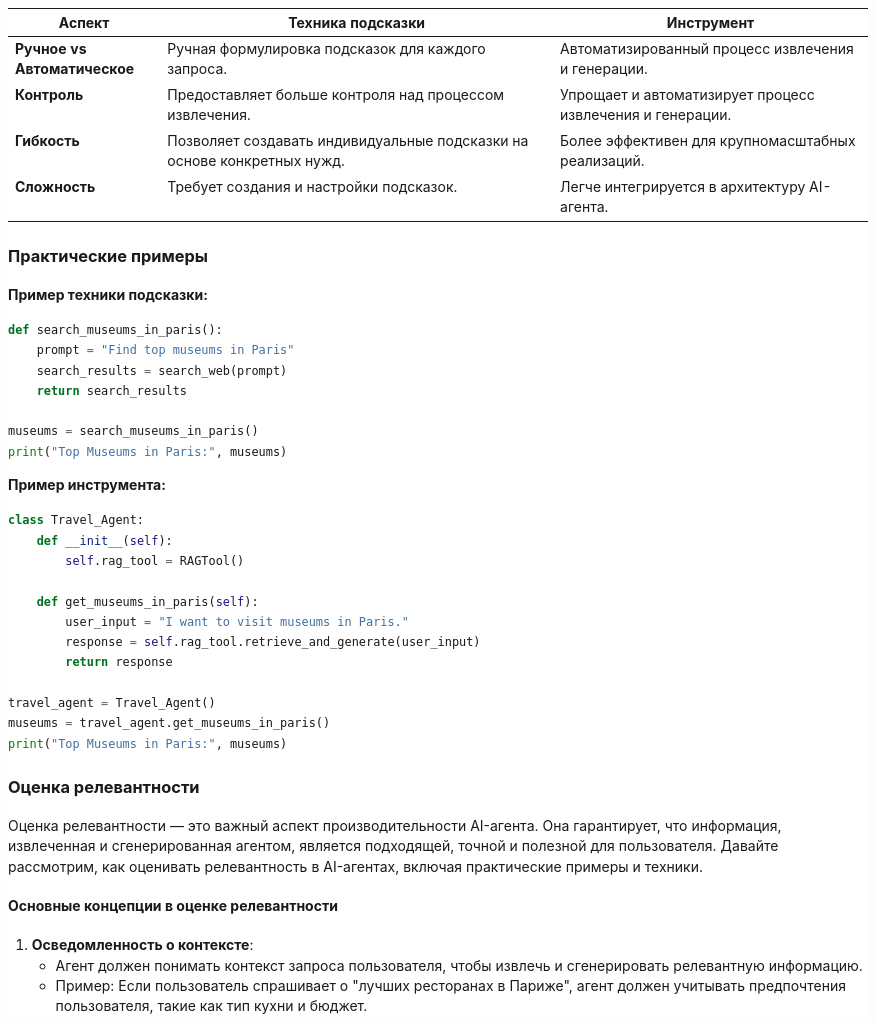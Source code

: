 | Аспект                 | Техника подсказки                                        | Инструмент                                                  |
|------------------------|----------------------------------------------------------|-------------------------------------------------------------|
| **Ручное vs Автоматическое**| Ручная формулировка подсказок для каждого запроса.   | Автоматизированный процесс извлечения и генерации.          |
| **Контроль**            | Предоставляет больше контроля над процессом извлечения. | Упрощает и автоматизирует процесс извлечения и генерации.   |
| **Гибкость**           | Позволяет создавать индивидуальные подсказки на основе конкретных нужд. | Более эффективен для крупномасштабных реализаций.          |
| **Сложность**          | Требует создания и настройки подсказок.                  | Легче интегрируется в архитектуру AI-агента.                |

### Практические примеры

**Пример техники подсказки:**

```python
def search_museums_in_paris():
    prompt = "Find top museums in Paris"
    search_results = search_web(prompt)
    return search_results

museums = search_museums_in_paris()
print("Top Museums in Paris:", museums)
```

**Пример инструмента:**

```python
class Travel_Agent:
    def __init__(self):
        self.rag_tool = RAGTool()

    def get_museums_in_paris(self):
        user_input = "I want to visit museums in Paris."
        response = self.rag_tool.retrieve_and_generate(user_input)
        return response

travel_agent = Travel_Agent()
museums = travel_agent.get_museums_in_paris()
print("Top Museums in Paris:", museums)
```

### Оценка релевантности

Оценка релевантности — это важный аспект производительности AI-агента. Она гарантирует, что информация, извлеченная и сгенерированная агентом, является подходящей, точной и полезной для пользователя. Давайте рассмотрим, как оценивать релевантность в AI-агентах, включая практические примеры и техники.

#### Основные концепции в оценке релевантности

1. **Осведомленность о контексте**:
   - Агент должен понимать контекст запроса пользователя, чтобы извлечь и сгенерировать релевантную информацию.
   - Пример: Если пользователь спрашивает о "лучших ресторанах в Париже", агент должен учитывать предпочтения пользователя, такие как тип кухни и бюджет.
